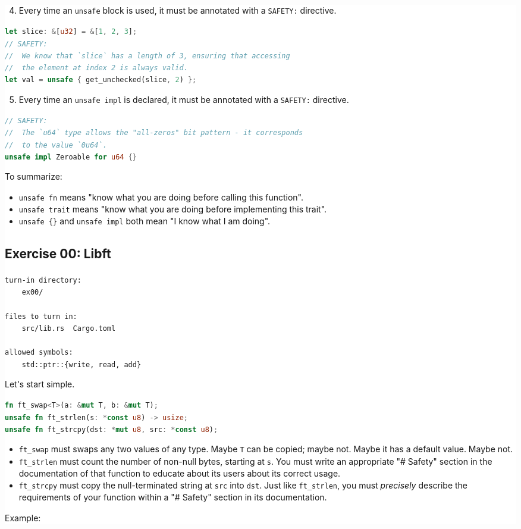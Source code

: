 4. Every time an `unsafe` block is used, it must be annotated with a `SAFETY:` directive.

```rust
let slice: &[u32] = &[1, 2, 3];
// SAFETY:
//  We know that `slice` has a length of 3, ensuring that accessing
//  the element at index 2 is always valid.
let val = unsafe { get_unchecked(slice, 2) };
```

5. Every time an `unsafe impl` is declared, it must be annotated with a `SAFETY:` directive.

```rust
// SAFETY:
//  The `u64` type allows the "all-zeros" bit pattern - it corresponds
//  to the value `0u64`.
unsafe impl Zeroable for u64 {}
```

To summarize:

- `unsafe fn` means "know what you are doing before calling this function".
- `unsafe trait` means "know what you are doing before implementing this trait".
- `unsafe {}` and `unsafe impl` both mean "I know what I am doing".

## Exercise 00: Libft

```txt
turn-in directory:
    ex00/

files to turn in:
    src/lib.rs  Cargo.toml

allowed symbols:
    std::ptr::{write, read, add}
```

Let's start simple.

```rust
fn ft_swap<T>(a: &mut T, b: &mut T);
unsafe fn ft_strlen(s: *const u8) -> usize;
unsafe fn ft_strcpy(dst: *mut u8, src: *const u8);
```

- `ft_swap` must swaps any two values of any type. Maybe `T` can be copied; maybe not. Maybe it has
  a default value. Maybe not.
- `ft_strlen` must count the number of non-null bytes, starting at `s`. You must write an
  appropriate "# Safety" section in the documentation of that function to educate about its users
  about its correct usage.
- `ft_strcpy` must copy the null-terminated string at `src` into `dst`. Just like `ft_strlen`, you
  must _precisely_ describe the requirements of your function within a "# Safety" section in its
  documentation.

Example:
